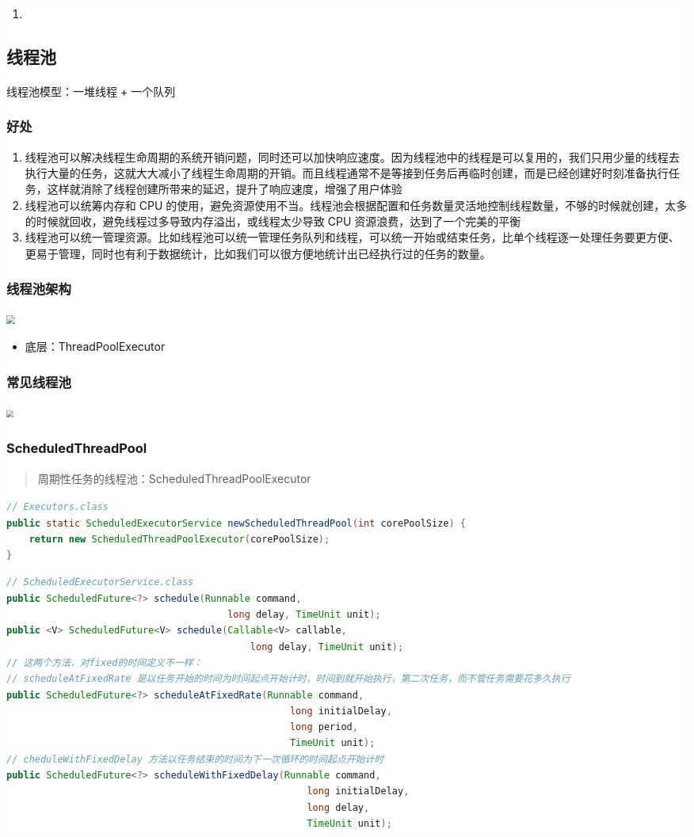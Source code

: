 



1. 



## 线程池

线程池模型：一堆线程 + 一个队列



### 好处

1. 线程池可以解决线程生命周期的系统开销问题，同时还可以加快响应速度。因为线程池中的线程是可以复用的，我们只用少量的线程去执行大量的任务，这就大大减小了线程生命周期的开销。而且线程通常不是等接到任务后再临时创建，而是已经创建好时刻准备执行任务，这样就消除了线程创建所带来的延迟，提升了响应速度，增强了用户体验
2. 线程池可以统筹内存和 CPU 的使用，避免资源使用不当。线程池会根据配置和任务数量灵活地控制线程数量，不够的时候就创建，太多的时候就回收，避免线程过多导致内存溢出，或线程太少导致 CPU 资源浪费，达到了一个完美的平衡
3. 线程池可以统一管理资源。比如线程池可以统一管理任务队列和线程，可以统一开始或结束任务，比单个线程逐一处理任务要更方便、更易于管理，同时也有利于数据统计，比如我们可以很方便地统计出已经执行过的任务的数量。







### 线程池架构

<img src="https://cdn.jsdelivr.net/gh/MicroWiller/photobed@master/ThreadArchiteture.png" style="zoom:67%;" />

- 底层：ThreadPoolExecutor





### 常见线程池

<img src="https://cdn.jsdelivr.net/gh/MicroWiller/photobed@master/OftenThreadPool.png" style="zoom:57%;" />



### ScheduledThreadPool

> 周期性任务的线程池：ScheduledThreadPoolExecutor

```java
// Executors.class
public static ScheduledExecutorService newScheduledThreadPool(int corePoolSize) {
    return new ScheduledThreadPoolExecutor(corePoolSize);
}
```

```java
// ScheduledExecutorService.class
public ScheduledFuture<?> schedule(Runnable command,
                                       long delay, TimeUnit unit);
public <V> ScheduledFuture<V> schedule(Callable<V> callable,
                                           long delay, TimeUnit unit);
// 这两个方法，对fixed的时间定义不一样：
// scheduleAtFixedRate 是以任务开始的时间为时间起点开始计时，时间到就开始执行，第二次任务，而不管任务需要花多久执行
public ScheduledFuture<?> scheduleAtFixedRate(Runnable command,
                                                  long initialDelay,
                                                  long period,
                                                  TimeUnit unit);
// cheduleWithFixedDelay 方法以任务结束的时间为下一次循环的时间起点开始计时
public ScheduledFuture<?> scheduleWithFixedDelay(Runnable command,
                                                     long initialDelay,
                                                     long delay,
                                                     TimeUnit unit);
```
